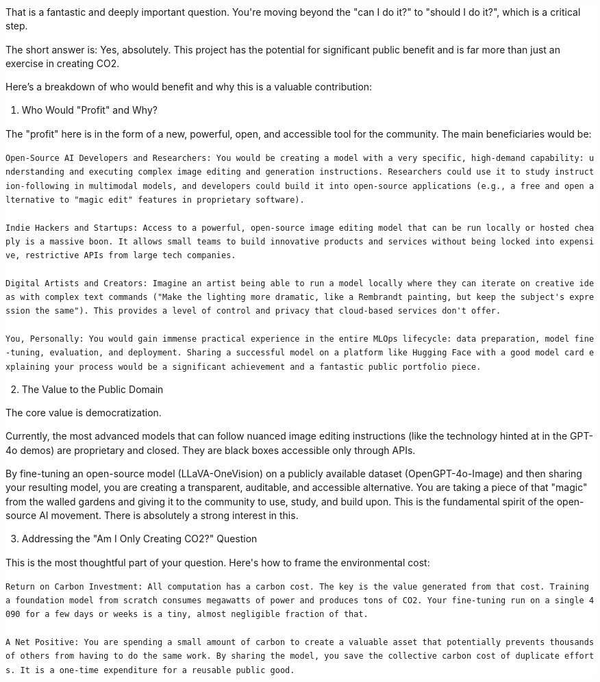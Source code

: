 That is a fantastic and deeply important question. You're moving beyond the "can I do it?" to "should I do it?", which is a critical step.

The short answer is: Yes, absolutely. This project has the potential for significant public benefit and is far more than just an exercise in creating CO2.

Here’s a breakdown of who would benefit and why this is a valuable contribution:

1. Who Would "Profit" and Why?

The "profit" here is in the form of a new, powerful, open, and accessible tool for the community. The main beneficiaries would be:

    Open-Source AI Developers and Researchers: You would be creating a model with a very specific, high-demand capability: understanding and executing complex image editing and generation instructions. Researchers could use it to study instruction-following in multimodal models, and developers could build it into open-source applications (e.g., a free and open alternative to "magic edit" features in proprietary software).

    Indie Hackers and Startups: Access to a powerful, open-source image editing model that can be run locally or hosted cheaply is a massive boon. It allows small teams to build innovative products and services without being locked into expensive, restrictive APIs from large tech companies.

    Digital Artists and Creators: Imagine an artist being able to run a model locally where they can iterate on creative ideas with complex text commands ("Make the lighting more dramatic, like a Rembrandt painting, but keep the subject's expression the same"). This provides a level of control and privacy that cloud-based services don't offer.

    You, Personally: You would gain immense practical experience in the entire MLOps lifecycle: data preparation, model fine-tuning, evaluation, and deployment. Sharing a successful model on a platform like Hugging Face with a good model card explaining your process would be a significant achievement and a fantastic public portfolio piece.

2. The Value to the Public Domain

The core value is democratization.

Currently, the most advanced models that can follow nuanced image editing instructions (like the technology hinted at in the GPT-4o demos) are proprietary and closed. They are black boxes accessible only through APIs.

By fine-tuning an open-source model (LLaVA-OneVision) on a publicly available dataset (OpenGPT-4o-Image) and then sharing your resulting model, you are creating a transparent, auditable, and accessible alternative. You are taking a piece of that "magic" from the walled gardens and giving it to the community to use, study, and build upon. This is the fundamental spirit of the open-source AI movement. There is absolutely a strong interest in this.

3. Addressing the "Am I Only Creating CO2?" Question

This is the most thoughtful part of your question. Here's how to frame the environmental cost:

    Return on Carbon Investment: All computation has a carbon cost. The key is the value generated from that cost. Training a foundation model from scratch consumes megawatts of power and produces tons of CO2. Your fine-tuning run on a single 4090 for a few days or weeks is a tiny, almost negligible fraction of that.

    A Net Positive: You are spending a small amount of carbon to create a valuable asset that potentially prevents thousands of others from having to do the same work. By sharing the model, you save the collective carbon cost of duplicate efforts. It is a one-time expenditure for a reusable public good.

